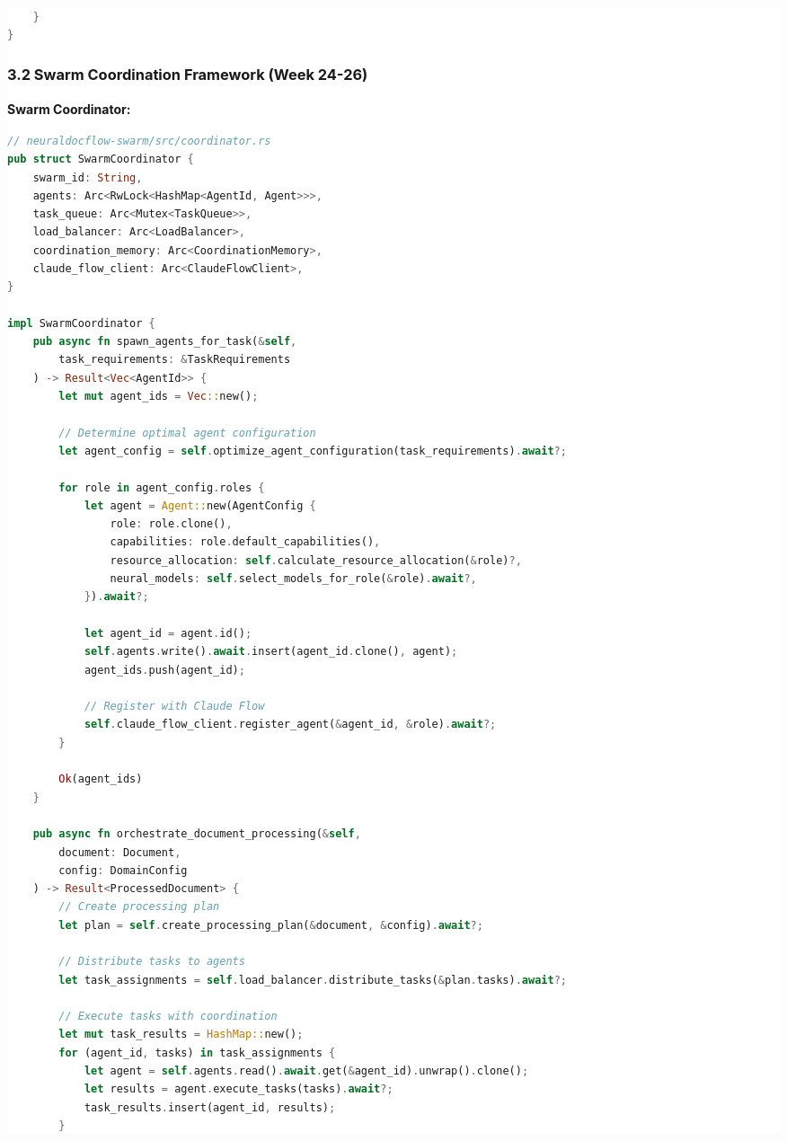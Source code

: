 ```rust
    }
}
```

### 3.2 Swarm Coordination Framework (Week 24-26)

**Swarm Coordinator:**
```rust
// neuraldocflow-swarm/src/coordinator.rs
pub struct SwarmCoordinator {
    swarm_id: String,
    agents: Arc<RwLock<HashMap<AgentId, Agent>>>,
    task_queue: Arc<Mutex<TaskQueue>>,
    load_balancer: Arc<LoadBalancer>,
    coordination_memory: Arc<CoordinationMemory>,
    claude_flow_client: Arc<ClaudeFlowClient>,
}

impl SwarmCoordinator {
    pub async fn spawn_agents_for_task(&self, 
        task_requirements: &TaskRequirements
    ) -> Result<Vec<AgentId>> {
        let mut agent_ids = Vec::new();
        
        // Determine optimal agent configuration
        let agent_config = self.optimize_agent_configuration(task_requirements).await?;
        
        for role in agent_config.roles {
            let agent = Agent::new(AgentConfig {
                role: role.clone(),
                capabilities: role.default_capabilities(),
                resource_allocation: self.calculate_resource_allocation(&role)?,
                neural_models: self.select_models_for_role(&role).await?,
            }).await?;
            
            let agent_id = agent.id();
            self.agents.write().await.insert(agent_id.clone(), agent);
            agent_ids.push(agent_id);
            
            // Register with Claude Flow
            self.claude_flow_client.register_agent(&agent_id, &role).await?;
        }
        
        Ok(agent_ids)
    }
    
    pub async fn orchestrate_document_processing(&self, 
        document: Document,
        config: DomainConfig
    ) -> Result<ProcessedDocument> {
        // Create processing plan
        let plan = self.create_processing_plan(&document, &config).await?;
        
        // Distribute tasks to agents
        let task_assignments = self.load_balancer.distribute_tasks(&plan.tasks).await?;
        
        // Execute tasks with coordination
        let mut task_results = HashMap::new();
        for (agent_id, tasks) in task_assignments {
            let agent = self.agents.read().await.get(&agent_id).unwrap().clone();
            let results = agent.execute_tasks(tasks).await?;
            task_results.insert(agent_id, results);
        }
```